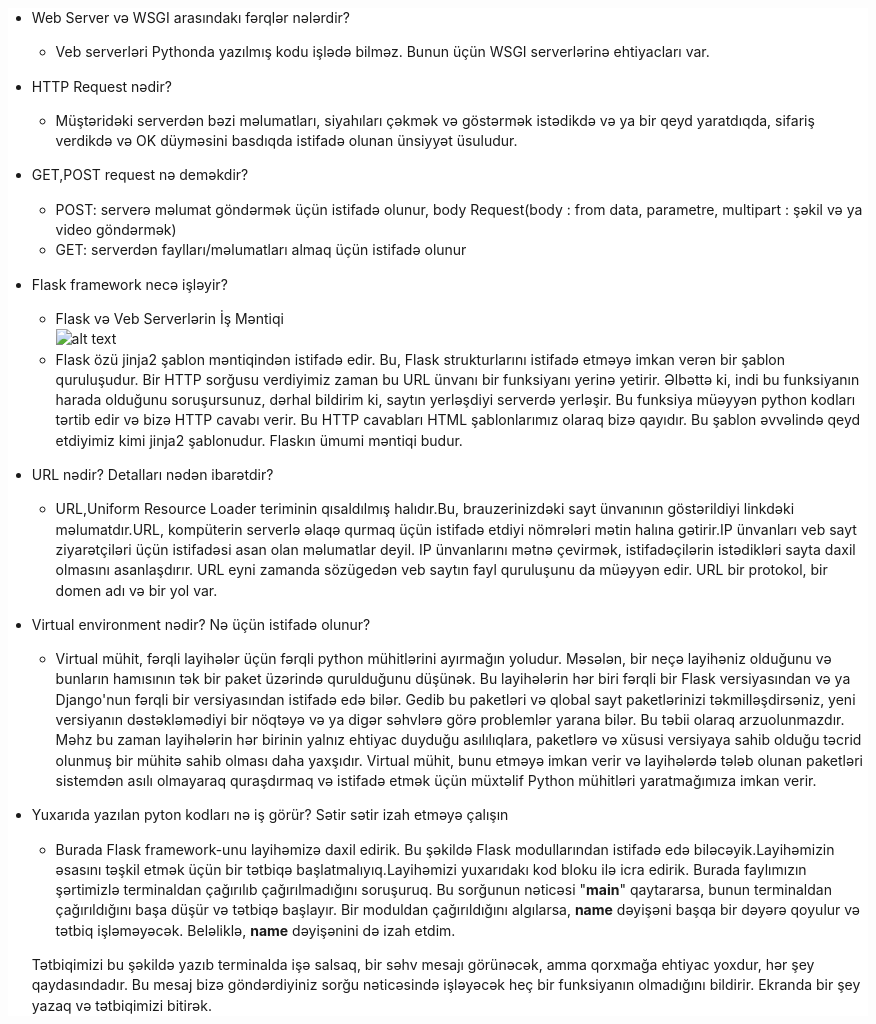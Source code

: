 - Web Server və WSGI arasındakı fərqlər nələrdir?
   - Veb serverləri Pythonda yazılmış kodu işlədə bilməz. Bunun üçün WSGI serverlərinə ehtiyacları var.

- HTTP Request nədir?
   - Müştəridəki serverdən bəzi məlumatları, siyahıları çəkmək və göstərmək istədikdə və ya bir qeyd yaratdıqda, sifariş verdikdə və OK düyməsini basdıqda istifadə olunan ünsiyyət üsuludur.

- GET,POST request nə deməkdir?
   - POST: serverə məlumat göndərmək üçün istifadə olunur, body Request(body : from data, parametre, multipart : şəkil və ya video göndərmək)
   - GET: serverdən faylları/məlumatları almaq üçün istifadə olunur  

- Flask framework necə işləyir?
  - Flask və Veb Serverlərin İş Məntiqi  
  ![alt text](https://www.enesonmez.com/wp-content/uploads/2019/07/web_sunucu_mant%C4%B1g%C4%B1.png)
   - Flask özü jinja2 şablon məntiqindən istifadə edir. Bu, Flask strukturlarını istifadə etməyə imkan verən bir şablon quruluşudur. Bir HTTP sorğusu verdiyimiz zaman bu URL ünvanı bir funksiyanı yerinə yetirir. Əlbəttə ki, indi bu funksiyanın harada olduğunu soruşursunuz, dərhal bildirim ki, saytın yerləşdiyi serverdə yerləşir. Bu funksiya müəyyən python kodları tərtib edir və bizə HTTP cavabı verir. Bu HTTP cavabları HTML şablonlarımız olaraq bizə qayıdır. Bu şablon əvvəlində qeyd etdiyimiz kimi jinja2 şablonudur. Flaskın ümumi məntiqi budur.

- URL nədir? Detalları nədən ibarətdir?
  - URL,Uniform Resource Loader teriminin qısaldılmış halıdır.Bu, brauzerinizdəki sayt ünvanının göstərildiyi linkdəki məlumatdır.URL, kompüterin serverlə əlaqə qurmaq üçün istifadə etdiyi nömrələri mətin halına gətirir.IP ünvanları veb sayt ziyarətçiləri üçün istifadəsi asan olan məlumatlar deyil. IP ünvanlarını mətnə ​​çevirmək, istifadəçilərin istədikləri sayta daxil olmasını asanlaşdırır. URL eyni zamanda sözügedən veb saytın fayl quruluşunu da müəyyən edir. URL bir protokol, bir domen adı və bir yol var.
  
- Virtual environment nədir? Nə üçün istifadə olunur?
  - Virtual mühit, fərqli layihələr üçün fərqli python mühitlərini ayırmağın yoludur.
    Məsələn, bir neçə layihəniz olduğunu və bunların hamısının tək bir paket üzərində qurulduğunu düşünək. Bu layihələrin hər biri fərqli bir Flask versiyasından və ya Django'nun fərqli bir versiyasından istifadə edə bilər. Gedib bu paketləri və qlobal sayt paketlərinizi təkmilləşdirsəniz, yeni versiyanın dəstəkləmədiyi bir nöqtəyə və ya digər səhvlərə görə problemlər yarana bilər. Bu təbii olaraq arzuolunmazdır.
    Məhz bu zaman layihələrin hər birinin yalnız ehtiyac duyduğu asılılıqlara, paketlərə və xüsusi versiyaya sahib olduğu təcrid olunmuş bir mühitə sahib olması daha yaxşıdır.
    Virtual mühit, bunu etməyə imkan verir və layihələrdə tələb olunan paketləri sistemdən asılı olmayaraq quraşdırmaq və istifadə etmək üçün müxtəlif Python mühitləri yaratmağımıza imkan verir.  

- Yuxarıda yazılan pyton kodları nə iş görür? Sətir sətir izah etməyə çalışın
  - Burada Flask framework-unu layihəmizə daxil edirik. Bu şəkildə Flask modullarından istifadə edə biləcəyik.Layihəmizin əsasını təşkil etmək üçün bir tətbiqə başlatmalıyıq.Layihəmizi yuxarıdakı kod bloku ilə icra edirik. Burada faylımızın şərtimizlə terminaldan çağırılıb çağırılmadığını soruşuruq. Bu sorğunun nəticəsi "__main__" qaytararsa, bunun terminaldan çağırıldığını başa düşür və tətbiqə başlayır. Bir moduldan çağırıldığını algılarsa, __name__ dəyişəni başqa bir dəyərə qoyulur və tətbiq işləməyəcək. Beləliklə, __name__ dəyişənini də izah etdim.

  Tətbiqimizi bu şəkildə yazıb terminalda işə salsaq, bir səhv mesajı görünəcək, amma qorxmağa ehtiyac yoxdur, hər şey qaydasındadır. Bu mesaj bizə göndərdiyiniz sorğu nəticəsində işləyəcək heç bir funksiyanın olmadığını bildirir. Ekranda bir şey yazaq və tətbiqimizi bitirək.
